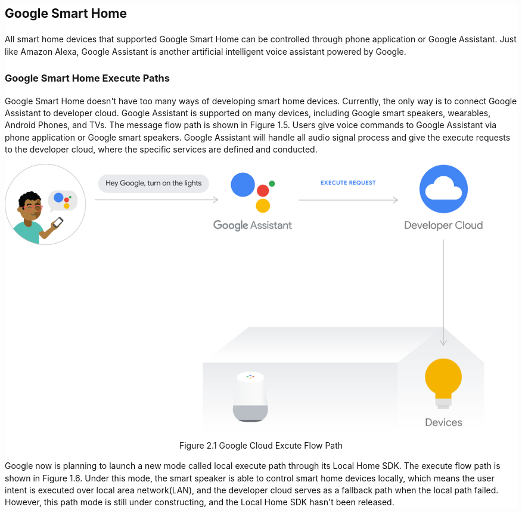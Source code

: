## **<span style="color: rgb(17,17,17);">Google Smart Home</span>**

All smart home devices that supported Google Smart Home can be controlled through phone application or Google Assistant. <span>Just like Amazon Alexa, Google Assistant is another artificial intelligent voice assistant powered by Google. </span>

### <span>Google Smart Home Execute Paths</span>

<span>Google Smart Home doesn't have too many ways of developing smart home devices. Currently, the only way is to connect Google Assistant to developer cloud. Google Assistant is supported on many devices, including Google smart speakers, wearables, Android Phones, and TVs. The message flow path is shown in Figure 1.5. Users give voice commands to Google Assistant via phone application or Google smart speakers. Google Assistant will handle all audio signal process and give the execute requests to the developer cloud, where the specific services are defined and conducted.</span>

**<span style="color: rgb(17,17,17);">
</span>**

<div align="center">
<img src="files/CM-Smart-Speaker/cloud-execute-path.png">  
</div>

<div align="center"> 
Figure 2.1 Google Cloud Excute Flow Path
</div>

<span style="color: rgb(17,17,17);">Google now is planning to launch a new mode called local execute path through its Local Home SDK. The execute flow path is shown in Figure 1.6. Under this mode, the smart speaker is able to control smart home devices locally, which means the user intent is executed over local area network(LAN), and the developer cloud serves as a fallback path when the local path failed. However, this path mode is still under constructing, and the Local Home SDK hasn't been released.
</span>
